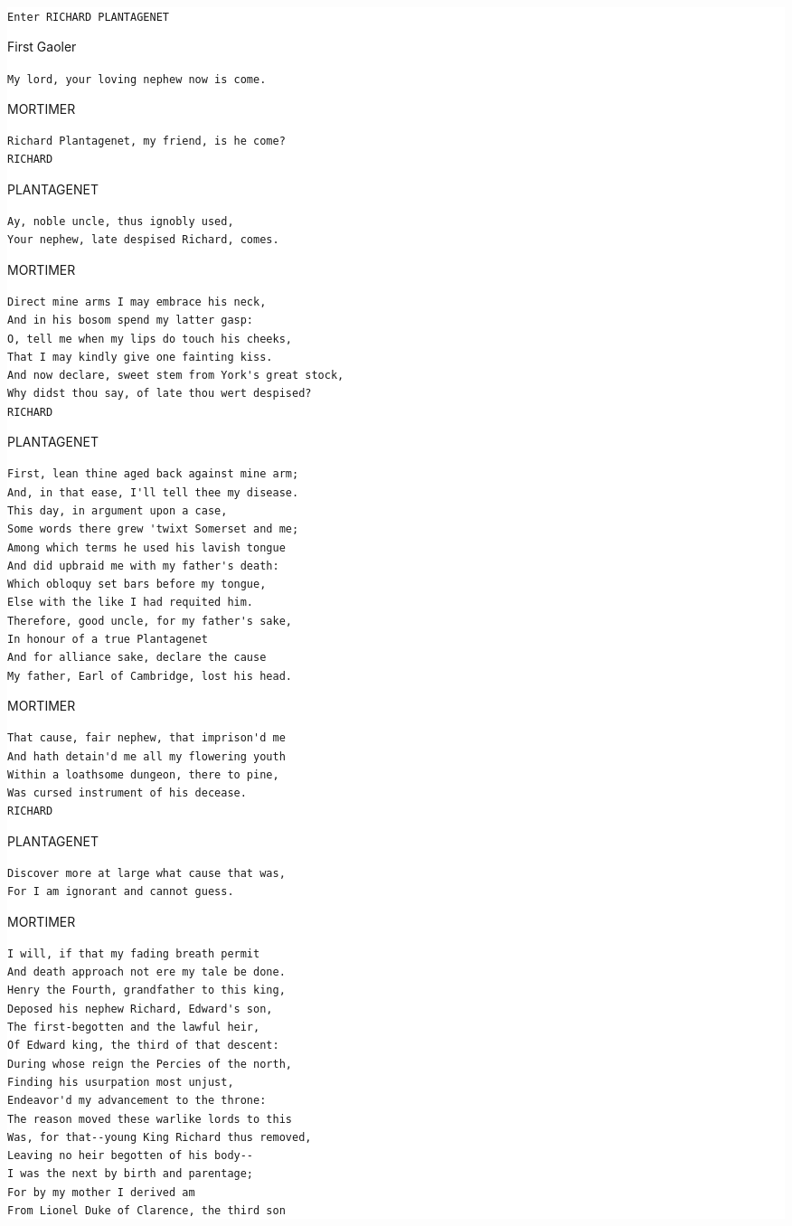     Enter RICHARD PLANTAGENET

First Gaoler

    My lord, your loving nephew now is come.

MORTIMER

    Richard Plantagenet, my friend, is he come?
    RICHARD

PLANTAGENET

    Ay, noble uncle, thus ignobly used,
    Your nephew, late despised Richard, comes.

MORTIMER

    Direct mine arms I may embrace his neck,
    And in his bosom spend my latter gasp:
    O, tell me when my lips do touch his cheeks,
    That I may kindly give one fainting kiss.
    And now declare, sweet stem from York's great stock,
    Why didst thou say, of late thou wert despised?
    RICHARD

PLANTAGENET

    First, lean thine aged back against mine arm;
    And, in that ease, I'll tell thee my disease.
    This day, in argument upon a case,
    Some words there grew 'twixt Somerset and me;
    Among which terms he used his lavish tongue
    And did upbraid me with my father's death:
    Which obloquy set bars before my tongue,
    Else with the like I had requited him.
    Therefore, good uncle, for my father's sake,
    In honour of a true Plantagenet
    And for alliance sake, declare the cause
    My father, Earl of Cambridge, lost his head.

MORTIMER

    That cause, fair nephew, that imprison'd me
    And hath detain'd me all my flowering youth
    Within a loathsome dungeon, there to pine,
    Was cursed instrument of his decease.
    RICHARD

PLANTAGENET

    Discover more at large what cause that was,
    For I am ignorant and cannot guess.

MORTIMER

    I will, if that my fading breath permit
    And death approach not ere my tale be done.
    Henry the Fourth, grandfather to this king,
    Deposed his nephew Richard, Edward's son,
    The first-begotten and the lawful heir,
    Of Edward king, the third of that descent:
    During whose reign the Percies of the north,
    Finding his usurpation most unjust,
    Endeavor'd my advancement to the throne:
    The reason moved these warlike lords to this
    Was, for that--young King Richard thus removed,
    Leaving no heir begotten of his body--
    I was the next by birth and parentage;
    For by my mother I derived am
    From Lionel Duke of Clarence, the third son